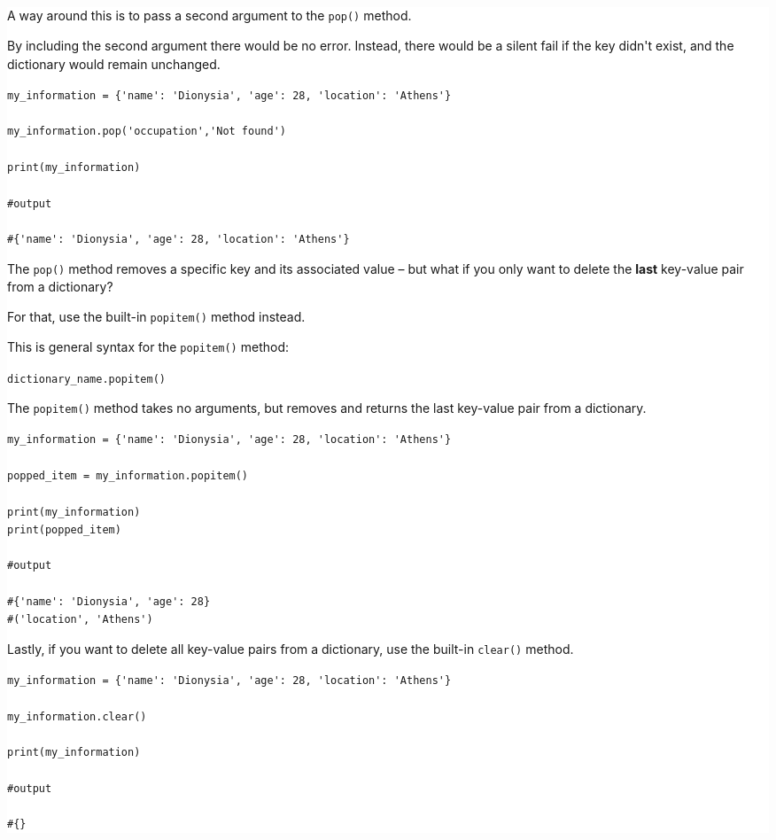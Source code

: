A way around this is to pass a second argument to the `pop()` method.

By including the second argument there would be no error. Instead, there would be a silent fail if the key didn't exist, and the dictionary would remain unchanged.

```
my_information = {'name': 'Dionysia', 'age': 28, 'location': 'Athens'}

my_information.pop('occupation','Not found')

print(my_information)

#output

#{'name': 'Dionysia', 'age': 28, 'location': 'Athens'}
```

The `pop()` method removes a specific key and its associated value – but what if you only want to delete the **last** key-value pair from a dictionary?

For that, use the built-in `popitem()` method instead.

This is general syntax for the `popitem()` method:

```
dictionary_name.popitem()
```

The `popitem()` method takes no arguments, but removes and returns the last key-value pair from a dictionary.

```
my_information = {'name': 'Dionysia', 'age': 28, 'location': 'Athens'}

popped_item = my_information.popitem()

print(my_information)
print(popped_item)

#output

#{'name': 'Dionysia', 'age': 28}
#('location', 'Athens')
```

Lastly, if you want to delete all key-value pairs from a dictionary, use the built-in `clear()` method.

```
my_information = {'name': 'Dionysia', 'age': 28, 'location': 'Athens'}

my_information.clear()

print(my_information)

#output

#{}
```
